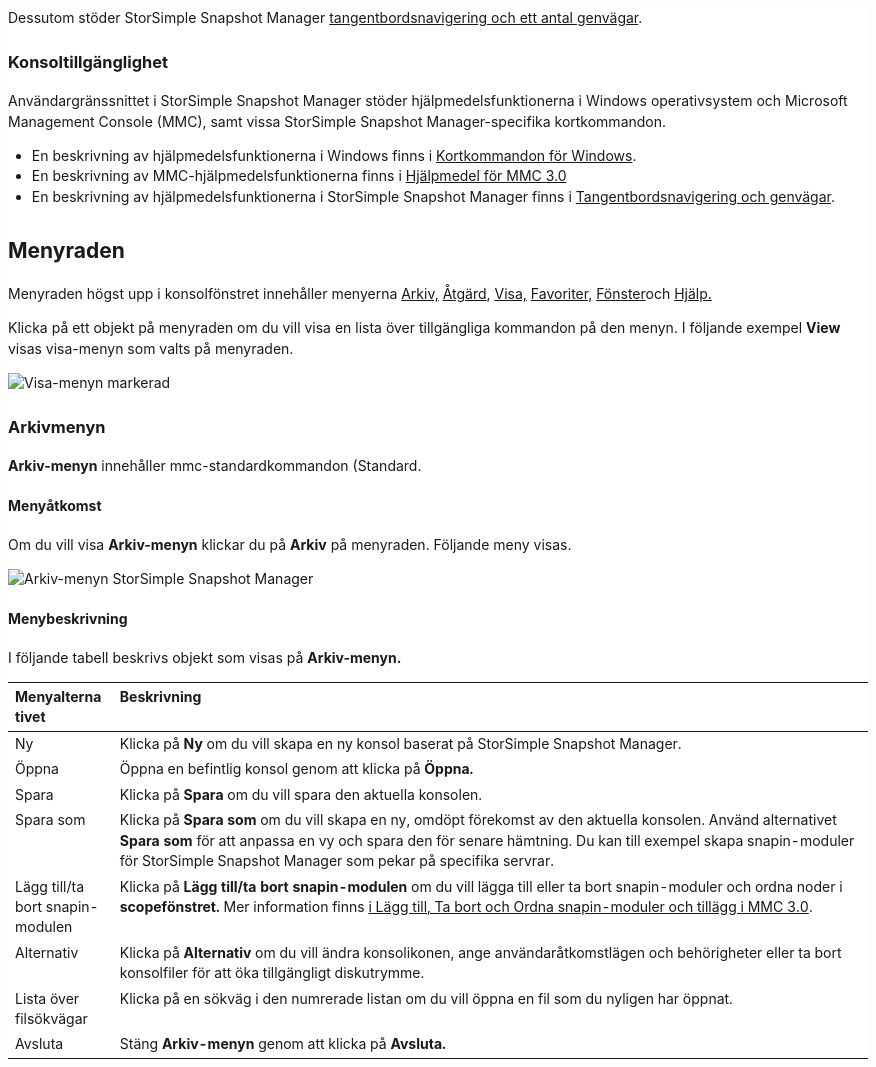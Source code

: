 Dessutom stöder StorSimple Snapshot Manager [tangentbordsnavigering och ett antal genvägar](#keyboard-navigation-and-shortcuts).

### <a name="console-accessibility"></a>Konsoltillgänglighet
Användargränssnittet i StorSimple Snapshot Manager stöder hjälpmedelsfunktionerna i Windows operativsystem och Microsoft Management Console (MMC), samt vissa StorSimple Snapshot Manager-specifika kortkommandon. 

* En beskrivning av hjälpmedelsfunktionerna i Windows finns i [Kortkommandon för Windows](https://support.microsoft.com/kb/126449). 
* En beskrivning av MMC-hjälpmedelsfunktionerna finns i [Hjälpmedel för MMC 3.0](https://technet.microsoft.com/library/cc766075.aspx)
* En beskrivning av hjälpmedelsfunktionerna i StorSimple Snapshot Manager finns i [Tangentbordsnavigering och genvägar](#keyboard-navigation-and-shortcuts).

## <a name="menu-bar"></a>Menyraden
Menyraden högst upp i konsolfönstret innehåller menyerna [Arkiv,](#file-menu) [Åtgärd](#action-menu), [Visa,](#view-menu) [Favoriter,](#favorites-menu) [Fönster](#window-menu)och [Hjälp.](#help-menu)

Klicka på ett objekt på menyraden om du vill visa en lista över tillgängliga kommandon på den menyn. I följande exempel **View** visas visa-menyn som valts på menyraden.

![Visa-menyn markerad](./media/storsimple-use-snapshot-manager/HCS_SSM_View_menu.png)

### <a name="file-menu"></a>Arkivmenyn
**Arkiv-menyn** innehåller mmc-standardkommandon (Standard.

#### <a name="menu-access"></a>Menyåtkomst
Om du vill visa **Arkiv-menyn** klickar du på **Arkiv** på menyraden. Följande meny visas.

![Arkiv-menyn StorSimple Snapshot Manager](./media/storsimple-use-snapshot-manager/HCS_SSM_FileMenu.png) 

#### <a name="menu-description"></a>Menybeskrivning
I följande tabell beskrivs objekt som visas på **Arkiv-menyn.**

| Menyalternativet | Beskrivning |
|:--- |:--- |
| Ny |Klicka på **Ny** om du vill skapa en ny konsol baserat på StorSimple Snapshot Manager. |
| Öppna |Öppna en befintlig konsol genom att klicka på **Öppna.** |
| Spara |Klicka på **Spara** om du vill spara den aktuella konsolen. |
| Spara som |Klicka på **Spara som** om du vill skapa en ny, omdöpt förekomst av den aktuella konsolen. Använd alternativet **Spara som** för att anpassa en vy och spara den för senare hämtning. Du kan till exempel skapa snapin-moduler för StorSimple Snapshot Manager som pekar på specifika servrar. |
| Lägg till/ta bort snapin-modulen |Klicka på **Lägg till/ta bort snapin-modulen** om du vill lägga till eller ta bort snapin-moduler och ordna noder i **scopefönstret.** Mer information finns [i Lägg till, Ta bort och Ordna snapin-moduler och tillägg i MMC 3.0](https://technet.microsoft.com/library/cc722035.aspx). |
| Alternativ |Klicka på **Alternativ** om du vill ändra konsolikonen, ange användaråtkomstlägen och behörigheter eller ta bort konsolfiler för att öka tillgängligt diskutrymme. |
| Lista över filsökvägar |Klicka på en sökväg i den numrerade listan om du vill öppna en fil som du nyligen har öppnat. |
| Avsluta |Stäng **Arkiv-menyn** genom att klicka på **Avsluta.** |
